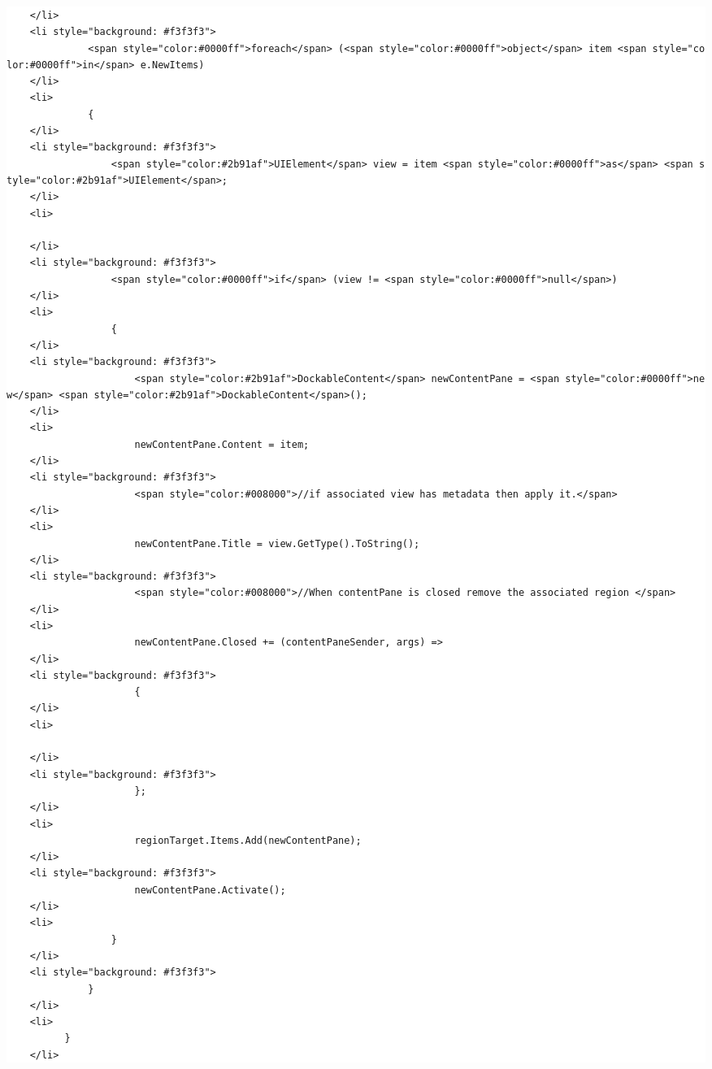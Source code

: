         </li>
        <li style="background: #f3f3f3">
                  <span style="color:#0000ff">foreach</span> (<span style="color:#0000ff">object</span> item <span style="color:#0000ff">in</span> e.NewItems)
        </li>
        <li>
                  {
        </li>
        <li style="background: #f3f3f3">
                      <span style="color:#2b91af">UIElement</span> view = item <span style="color:#0000ff">as</span> <span style="color:#2b91af">UIElement</span>;
        </li>
        <li>
           
        </li>
        <li style="background: #f3f3f3">
                      <span style="color:#0000ff">if</span> (view != <span style="color:#0000ff">null</span>)
        </li>
        <li>
                      {
        </li>
        <li style="background: #f3f3f3">
                          <span style="color:#2b91af">DockableContent</span> newContentPane = <span style="color:#0000ff">new</span> <span style="color:#2b91af">DockableContent</span>();
        </li>
        <li>
                          newContentPane.Content = item;
        </li>
        <li style="background: #f3f3f3">
                          <span style="color:#008000">//if associated view has metadata then apply it.</span>
        </li>
        <li>
                          newContentPane.Title = view.GetType().ToString();
        </li>
        <li style="background: #f3f3f3">
                          <span style="color:#008000">//When contentPane is closed remove the associated region </span>
        </li>
        <li>
                          newContentPane.Closed += (contentPaneSender, args) =>
        </li>
        <li style="background: #f3f3f3">
                          {
        </li>
        <li>
           
        </li>
        <li style="background: #f3f3f3">
                          };
        </li>
        <li>
                          regionTarget.Items.Add(newContentPane);
        </li>
        <li style="background: #f3f3f3">
                          newContentPane.Activate();
        </li>
        <li>
                      }
        </li>
        <li style="background: #f3f3f3">
                  }
        </li>
        <li>
              }
        </li>